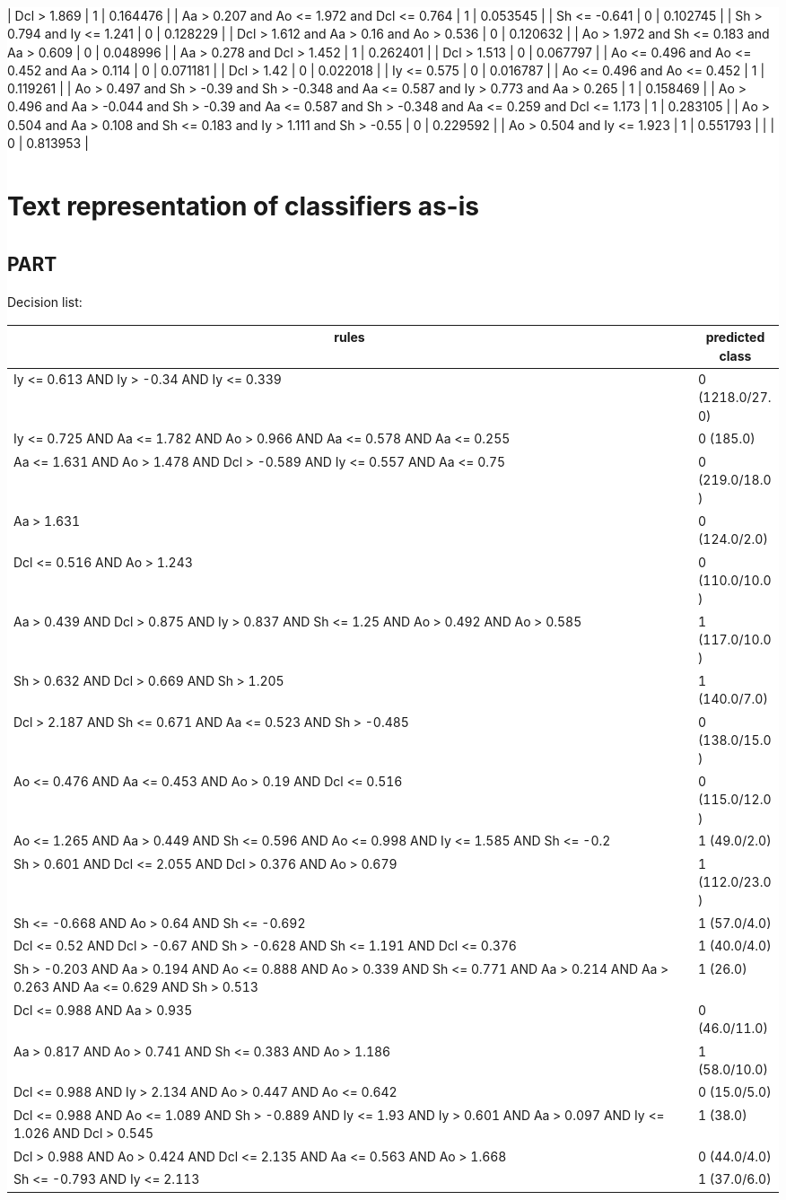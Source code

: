 | Dcl > 1.869 | 1 | 0.164476 |
| Aa > 0.207 and Ao <= 1.972 and Dcl <= 0.764 | 1 | 0.053545 |
| Sh <= -0.641 | 0 | 0.102745 |
| Sh > 0.794 and Iy <= 1.241 | 0 | 0.128229 |
| Dcl > 1.612 and Aa > 0.16 and Ao > 0.536 | 0 | 0.120632 |
| Ao > 1.972 and Sh <= 0.183 and Aa > 0.609 | 0 | 0.048996 |
| Aa > 0.278 and Dcl > 1.452 | 1 | 0.262401 |
| Dcl > 1.513 | 0 | 0.067797 |
| Ao <= 0.496 and Ao <= 0.452 and Aa > 0.114 | 0 | 0.071181 |
| Dcl > 1.42 | 0 | 0.022018 |
| Iy <= 0.575 | 0 | 0.016787 |
| Ao <= 0.496 and Ao <= 0.452 | 1 | 0.119261 |
| Ao > 0.497 and Sh > -0.39 and Sh > -0.348 and Aa <= 0.587 and Iy > 0.773 and Aa > 0.265 | 1 | 0.158469 |
| Ao > 0.496 and Aa > -0.044 and Sh > -0.39 and Aa <= 0.587 and Sh > -0.348 and Aa <= 0.259 and Dcl <= 1.173 | 1 | 0.283105 |
| Ao > 0.504 and Aa > 0.108 and Sh <= 0.183 and Iy > 1.111 and Sh > -0.55 | 0 | 0.229592 |
| Ao > 0.504 and Iy <= 1.923 | 1 | 0.551793 |
|  | 0 | 0.813953 |


# Text representation of classifiers as-is

## PART

Decision list:

rules | predicted class
---|---
Iy <= 0.613 AND Iy > -0.34 AND Iy <= 0.339|0 (1218.0/27.0)
Iy <= 0.725 AND Aa <= 1.782 AND Ao > 0.966 AND Aa <= 0.578 AND Aa <= 0.255|0 (185.0)
Aa <= 1.631 AND Ao > 1.478 AND Dcl > -0.589 AND Iy <= 0.557 AND Aa <= 0.75|0 (219.0/18.0)
Aa > 1.631|0 (124.0/2.0)
Dcl <= 0.516 AND Ao > 1.243|0 (110.0/10.0)
Aa > 0.439 AND Dcl > 0.875 AND Iy > 0.837 AND Sh <= 1.25 AND Ao > 0.492 AND Ao > 0.585|1 (117.0/10.0)
Sh > 0.632 AND Dcl > 0.669 AND Sh > 1.205|1 (140.0/7.0)
Dcl > 2.187 AND Sh <= 0.671 AND Aa <= 0.523 AND Sh > -0.485|0 (138.0/15.0)
Ao <= 0.476 AND Aa <= 0.453 AND Ao > 0.19 AND Dcl <= 0.516|0 (115.0/12.0)
Ao <= 1.265 AND Aa > 0.449 AND Sh <= 0.596 AND Ao <= 0.998 AND Iy <= 1.585 AND Sh <= -0.2|1 (49.0/2.0)
Sh > 0.601 AND Dcl <= 2.055 AND Dcl > 0.376 AND Ao > 0.679|1 (112.0/23.0)
Sh <= -0.668 AND Ao > 0.64 AND Sh <= -0.692|1 (57.0/4.0)
Dcl <= 0.52 AND Dcl > -0.67 AND Sh > -0.628 AND Sh <= 1.191 AND Dcl <= 0.376|1 (40.0/4.0)
Sh > -0.203 AND Aa > 0.194 AND Ao <= 0.888 AND Ao > 0.339 AND Sh <= 0.771 AND Aa > 0.214 AND Aa > 0.263 AND Aa <= 0.629 AND Sh > 0.513|1 (26.0)
Dcl <= 0.988 AND Aa > 0.935|0 (46.0/11.0)
Aa > 0.817 AND Ao > 0.741 AND Sh <= 0.383 AND Ao > 1.186|1 (58.0/10.0)
Dcl <= 0.988 AND Iy > 2.134 AND Ao > 0.447 AND Ao <= 0.642|0 (15.0/5.0)
Dcl <= 0.988 AND Ao <= 1.089 AND Sh > -0.889 AND Iy <= 1.93 AND Iy > 0.601 AND Aa > 0.097 AND Iy <= 1.026 AND Dcl > 0.545|1 (38.0)
Dcl > 0.988 AND Ao > 0.424 AND Dcl <= 2.135 AND Aa <= 0.563 AND Ao > 1.668|0 (44.0/4.0)
Sh <= -0.793 AND Iy <= 2.113|1 (37.0/6.0)
